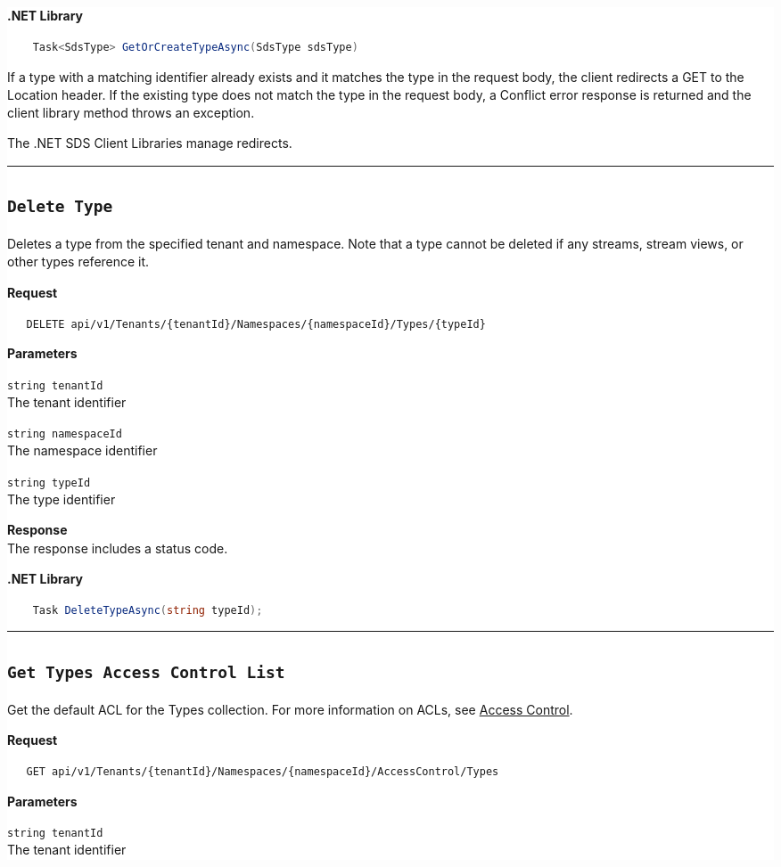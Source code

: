 **.NET Library**
```csharp
    Task<SdsType> GetOrCreateTypeAsync(SdsType sdsType)
```

If a type with a matching identifier already exists and it matches the type in the request body, 
the client redirects a GET to the Location header. If the existing type does not match the type
in the request body, a Conflict error response is returned and the client library method throws an exception. 

The .NET SDS Client Libraries manage redirects.

***********************

## `Delete Type`

Deletes a type from the specified tenant and namespace. Note that a type cannot be deleted if any streams, stream views, or other types reference it.

**Request**
 ```text
	DELETE api/v1/Tenants/{tenantId}/Namespaces/{namespaceId}/Types/{typeId}
 ```

**Parameters**

`string tenantId`  
The tenant identifier

`string namespaceId`  
The namespace identifier

`string typeId`  
The type identifier

**Response**  
The response includes a status code.

**.NET Library**
```csharp
    Task DeleteTypeAsync(string typeId);
```

***********************

## `Get Types Access Control List`

Get the default ACL for the Types collection. For more information on ACLs, see [Access Control](xref:accessControl).

**Request**
 ```text
	GET api/v1/Tenants/{tenantId}/Namespaces/{namespaceId}/AccessControl/Types
 ```

**Parameters**

`string tenantId`  
The tenant identifier  
  